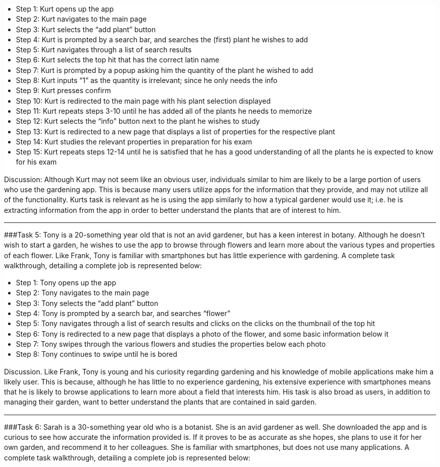  - Step 1: Kurt opens up the app
 - Step 2: Kurt navigates to the main page
 - Step 3: Kurt selects the “add plant” button
 - Step 4: Kurt is prompted by a search bar, and searches the (first) plant he wishes to add
 - Step 5: Kurt navigates through a list of search results 
 - Step 6: Kurt selects the top hit that has the correct latin name 
 - Step 7: Kurt is prompted by a popup asking him the quantity of the plant he wished to add 
 - Step 8: Kurt inputs “1” as the quantity is irrelevant; since he only needs the info
 - Step 9: Kurt presses confirm
 - Step 10: Kurt is redirected to the main page with his plant selection displayed
 - Step 11: Kurt repeats steps 3-10 until he has added all of the plants he needs to memorize
 - Step 12: Kurt selects the “info” button next to the plant he wishes to study
 - Step 13: Kurt is redirected to a new page that displays a list of properties for the respective plant
 - Step 14: Kurt studies the relevant properties in preparation for his exam
 - Step 15: Kurt repeats steps 12-14 until he is satisfied that he has a good understanding of all the plants he is expected to know for his exam
 
Discussion: Although Kurt may not seem like an obvious user, individuals similar to him are likely to be a large portion of users who use the gardening app. This is because many users utilize apps for the information that they provide, and may not utilize all of the functionality. Kurts task is relevant as he is using the app similarly to how a typical gardener would use it; i.e. he is extracting information from the app in order to better understand the plants that are of interest to him. 
 
---
 
###Task 5:
Tony is a 20-something year old that is not an avid gardener, but has a keen interest in botany. Although he doesn’t wish to start a garden, he wishes to use the app to browse through flowers and learn more about the various types and properties of each flower. Like Frank, Tony is familiar with smartphones but has little experience with gardening. A complete task walkthrough, detailing a complete job is represented below:
 
 - Step 1: Tony opens up the app
 - Step 2: Tony navigates to the main page
 - Step 3: Tony selects the “add plant” button
 - Step 4: Tony is prompted by a search bar, and searches “flower” 
 - Step 5: Tony navigates through a list of search results and clicks on the clicks on the thumbnail of the top hit
 - Step 6: Tony is redirected to a new page that displays a photo of the flower, and some basic information below it 
 - Step 7: Tony swipes through the various flowers and studies the properties below each photo
 - Step 8: Tony continues to swipe until he is bored
 
Discussion. Like Frank, Tony is young and his curiosity regarding gardening and his knowledge of mobile applications make him a likely user. This is because, although he has little to no experience gardening, his extensive experience with smartphones means that he is likely to browse applications to learn more about a field that interests him. His task is also broad as users, in addition to managing their garden, want to better understand the plants that are contained in said garden. 
 
---
 
###Task 6:
Sarah is a 30-something year old who is a botanist. She is an avid gardener as well. She downloaded the app and is curious to see how accurate the information provided is. If it proves to be as accurate as she hopes, she plans to use it for her own garden, and recommend it to her colleagues. She is familiar with smartphones, but does not use many applications. A complete task walkthrough, detailing a complete job is represented below:
 